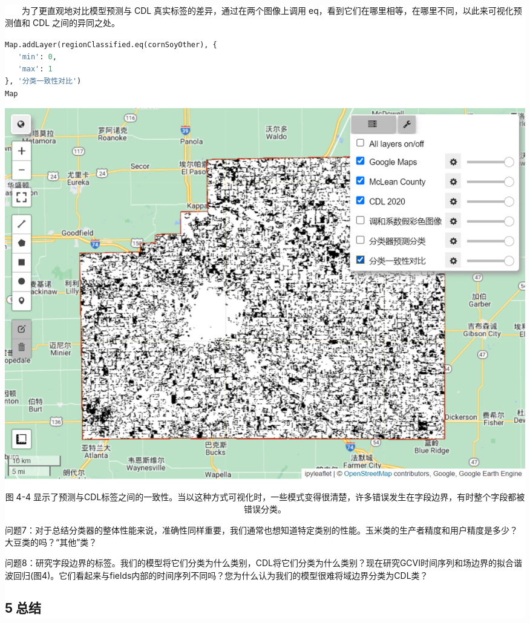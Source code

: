 &emsp;&emsp;为了更直观地对比模型预测与 CDL 真实标签的差异，通过在两个图像上调用 eq，看到它们在哪里相等，在哪里不同，以此来可视化预测值和 CDL 之间的异同之处。

```python
Map.addLayer(regionClassified.eq(cornSoyOther), {
   'min': 0,
   'max': 1
}, '分类一致性对比')
Map
```

![image-20230707164722319](./img/image-20230707164722319.png)

<center>图 4-4 显示了预测与CDL标签之间的一致性。当以这种方式可视化时，一些模式变得很清楚，许多错误发生在字段边界，有时整个字段都被错误分类。</center>




问题7：对于总结分类器的整体性能来说，准确性同样重要，我们通常也想知道特定类别的性能。玉米类的生产者精度和用户精度是多少？大豆类的吗？“其他”类？


问题8：研究字段边界的标签。我们的模型将它们分类为什么类别，CDL将它们分类为什么类别？现在研究GCVI时间序列和场边界的拟合谐波回归(图4)。它们看起来与fields内部的时间序列不同吗？您为什么认为我们的模型很难将域边界分类为CDL类？



## 5 总结
